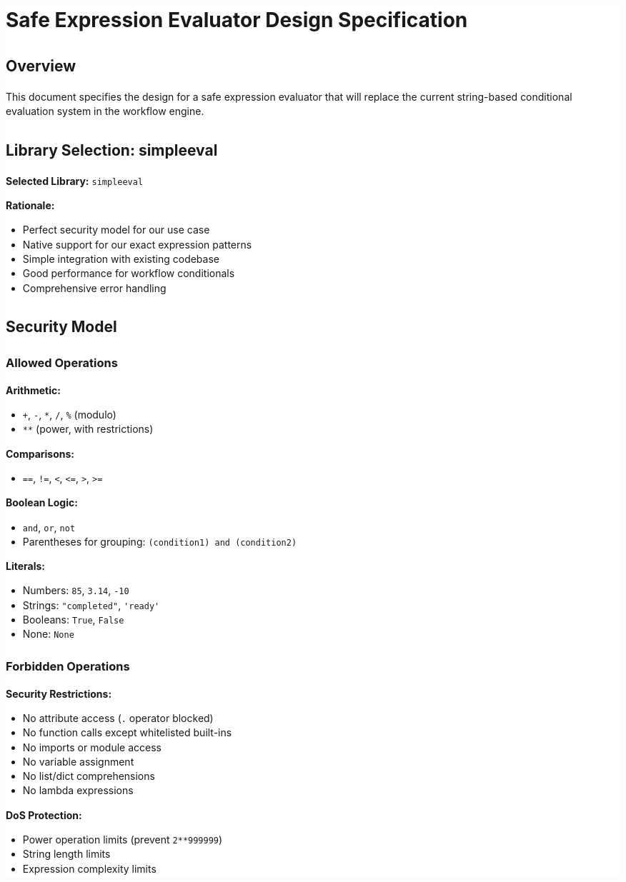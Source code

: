 # Safe Expression Evaluator Design Specification

## Overview

This document specifies the design for a safe expression evaluator that will replace the current string-based conditional evaluation system in the workflow engine.

## Library Selection: simpleeval

**Selected Library:** `simpleeval`

**Rationale:**
- Perfect security model for our use case
- Native support for our exact expression patterns
- Simple integration with existing codebase
- Good performance for workflow conditionals
- Comprehensive error handling

## Security Model

### Allowed Operations

**Arithmetic:**
- `+`, `-`, `*`, `/`, `%` (modulo)
- `**` (power, with restrictions)

**Comparisons:**
- `==`, `!=`, `<`, `<=`, `>`, `>=`

**Boolean Logic:**
- `and`, `or`, `not`
- Parentheses for grouping: `(condition1) and (condition2)`

**Literals:**
- Numbers: `85`, `3.14`, `-10`
- Strings: `"completed"`, `'ready'`
- Booleans: `True`, `False`
- None: `None`

### Forbidden Operations

**Security Restrictions:**
- No attribute access (`.` operator blocked)
- No function calls except whitelisted built-ins
- No imports or module access
- No variable assignment
- No list/dict comprehensions
- No lambda expressions

**DoS Protection:**
- Power operation limits (prevent `2**999999`)
- String length limits
- Expression complexity limits
